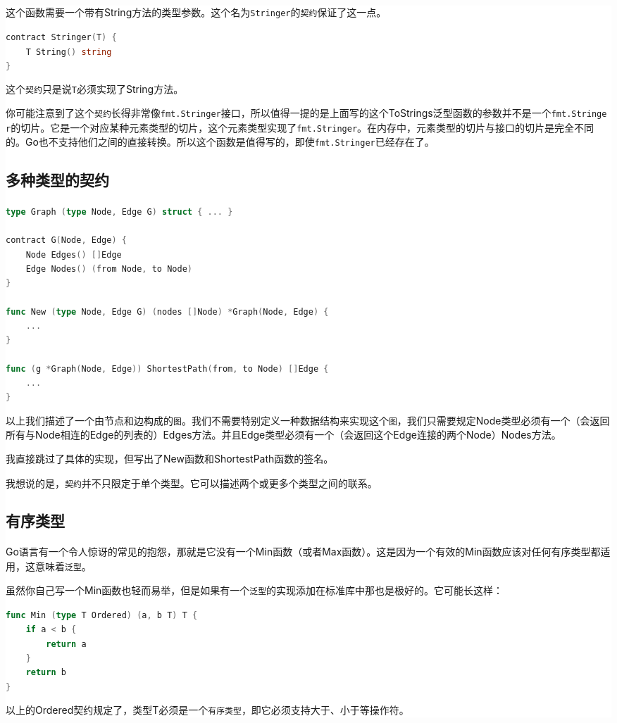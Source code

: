 这个函数需要一个带有String方法的类型参数。这个名为`Stringer`的`契约`保证了这一点。

```go
contract Stringer(T) {
    T String() string
}
```

这个`契约`只是说`T`必须实现了String方法。

你可能注意到了这个`契约`长得非常像`fmt.Stringer`接口，所以值得一提的是上面写的这个ToStrings泛型函数的参数并不是一个`fmt.Stringer`的切片。它是一个对应某种元素类型的切片，这个元素类型实现了`fmt.Stringer`。在内存中，元素类型的切片与接口的切片是完全不同的。Go也不支持他们之间的直接转换。所以这个函数是值得写的，即使`fmt.Stringer`已经存在了。

## 多种类型的契约

```go
type Graph (type Node, Edge G) struct { ... }

contract G(Node, Edge) {
    Node Edges() []Edge
    Edge Nodes() (from Node, to Node)
}

func New (type Node, Edge G) (nodes []Node) *Graph(Node, Edge) {
    ...
}

func (g *Graph(Node, Edge)) ShortestPath(from, to Node) []Edge {
    ...
}
```

以上我们描述了一个由节点和边构成的`图`。我们不需要特别定义一种数据结构来实现这个`图`，我们只需要规定Node类型必须有一个（会返回所有与Node相连的Edge的列表的）Edges方法。并且Edge类型必须有一个（会返回这个Edge连接的两个Node）Nodes方法。

我直接跳过了具体的实现，但写出了New函数和ShortestPath函数的签名。

我想说的是，`契约`并不只限定于单个类型。它可以描述两个或更多个类型之间的联系。

## 有序类型

Go语言有一个令人惊讶的常见的抱怨，那就是它没有一个Min函数（或者Max函数）。这是因为一个有效的Min函数应该对任何有序类型都适用，这意味着`泛型`。

虽然你自己写一个Min函数也轻而易举，但是如果有一个`泛型`的实现添加在标准库中那也是极好的。它可能长这样：

```go
func Min (type T Ordered) (a, b T) T {
    if a < b {
        return a
    }
    return b
}
```

以上的Ordered契约规定了，类型T必须是一个`有序类型`，即它必须支持大于、小于等操作符。
